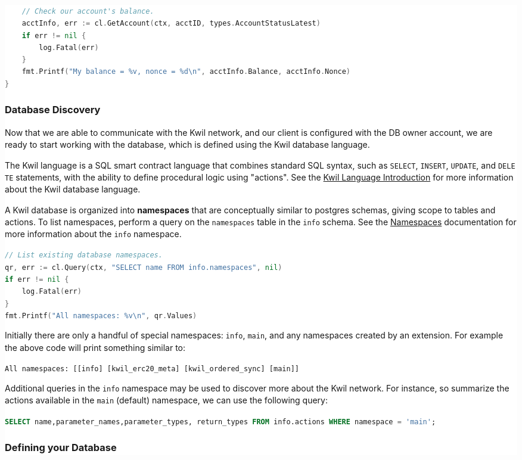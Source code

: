 ```go
	// Check our account's balance.
	acctInfo, err := cl.GetAccount(ctx, acctID, types.AccountStatusLatest)
	if err != nil {
		log.Fatal(err)
	}
	fmt.Printf("My balance = %v, nonce = %d\n", acctInfo.Balance, acctInfo.Nonce)
}
```

### Database Discovery

Now that we are able to communicate with the Kwil network, and our client is
configured with the DB owner account, we are ready to start working with the
database, which is defined using the Kwil database language.

The Kwil language is a SQL smart contract language that combines standard SQL
syntax, such as `SELECT`, `INSERT`, `UPDATE`, and `DELETE` statements, with the
ability to define procedural logic using "actions".
See the [Kwil Language Introduction](/docs/language/introduction) for more
information about the Kwil database language.

A Kwil database is organized into **namespaces** that are conceptually similar
to postgres schemas, giving scope to tables and actions.
To list namespaces, perform a query on the `namespaces` table in the `info` schema.
See the [Namespaces](/docs/language/info-namespace) documentation for more information
about the `info` namespace.

```go
// List existing database namespaces.
qr, err := cl.Query(ctx, "SELECT name FROM info.namespaces", nil)
if err != nil {
	log.Fatal(err)
}
fmt.Printf("All namespaces: %v\n", qr.Values)
```

Initially there are only a handful of special namespaces: `info`, `main`, and any namespaces created by an extension.
For example the above code will print something similar to:

```plain
All namespaces: [[info] [kwil_erc20_meta] [kwil_ordered_sync] [main]]
```

Additional queries in the `info` namespace may be used to discover more about the Kwil network.
For instance, so summarize the actions available in the `main` (default) namespace, we can use the following query:

```sql
SELECT name,parameter_names,parameter_types, return_types FROM info.actions WHERE namespace = 'main';
```

### Defining your Database
